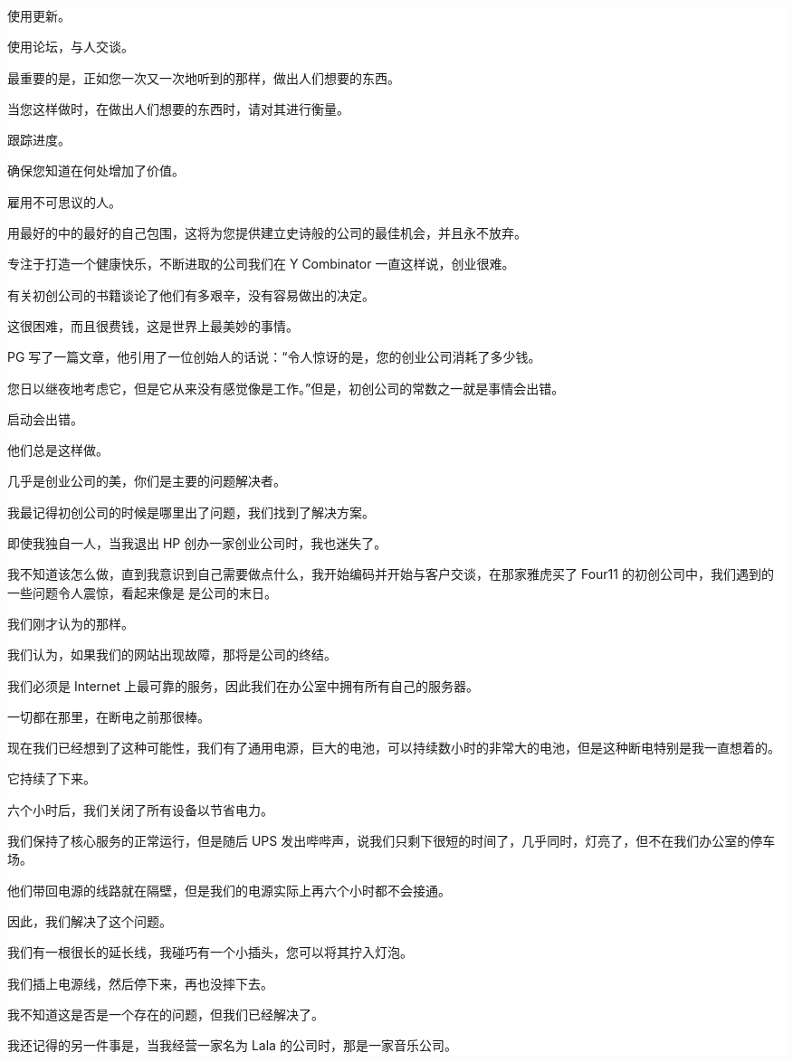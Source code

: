 使用更新。

使用论坛，与人交谈。

最重要的是，正如您一次又一次地听到的那样，做出人们想要的东西。

当您这样做时，在做出人们想要的东西时，请对其进行衡量。

跟踪进度。

确保您知道在何处增加了价值。

雇用不可思议的人。

用最好的中的最好的自己包围，这将为您提供建立史诗般的公司的最佳机会，并且永不放弃。

专注于打造一个健康快乐，不断进取的公司我们在 Y Combinator 一直这样说，创业很难。

有关初创公司的书籍谈论了他们有多艰辛，没有容易做出的决定。

这很困难，而且很费钱，这是世界上最美妙的事情。

PG 写了一篇文章，他引用了一位创始人的话说：“令人惊讶的是，您的创业公司消耗了多少钱。

您日以继夜地考虑它，但是它从来没有感觉像是工作。”但是，初创公司的常数之一就是事情会出错。

启动会出错。

他们总是这样做。

几乎是创业公司的美，你们是主要的问题解决者。

我最记得初创公司的时候是哪里出了问题，我们找到了解决方案。

即使我独自一人，当我退出 HP 创办一家创业公司时，我也迷失了。

我不知道该怎么做，直到我意识到自己需要做点什么，我开始编码并开始与客户交谈，在那家雅虎买了 Four11 的初创公司中，我们遇到的一些问题令人震惊，看起来像是 是公司的末日。

我们刚才认为的那样。

我们认为，如果我们的网站出现故障，那将是公司的终结。

我们必须是 Internet 上最可靠的服务，因此我们在办公室中拥有所有自己的服务器。

一切都在那里，在断电之前那很棒。

现在我们已经想到了这种可能性，我们有了通用电源，巨大的电池，可以持续数小时的非常大的电池，但是这种断电特别是我一直想着的。

它持续了下来。

六个小时后，我们关闭了所有设备以节省电力。

我们保持了核心服务的正常运行，但是随后 UPS 发出哔哔声，说我们只剩下很短的时间了，几乎同时，灯亮了，但不在我们办公室的停车场。

他们带回电源的线路就在隔壁，但是我们的电源实际上再六个小时都不会接通。

因此，我们解决了这个问题。

我们有一根很长的延长线，我碰巧有一个小插头，您可以将其拧入灯泡。

我们插上电源线，然后停下来，再也没摔下去。

我不知道这是否是一个存在的问题，但我们已经解决了。

我还记得的另一件事是，当我经营一家名为 Lala 的公司时，那是一家音乐公司。
